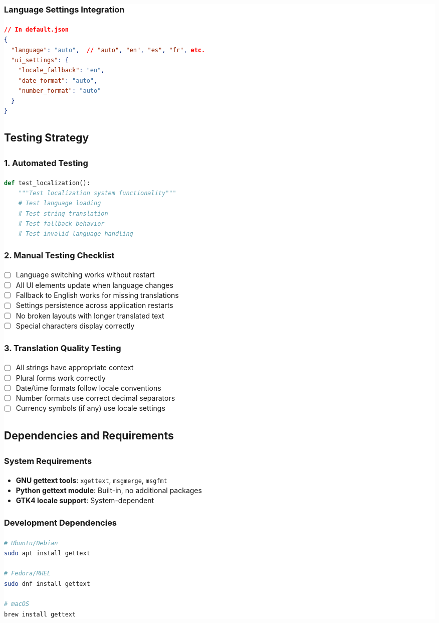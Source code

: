 ### Language Settings Integration
```json
// In default.json
{
  "language": "auto",  // "auto", "en", "es", "fr", etc.
  "ui_settings": {
    "locale_fallback": "en",
    "date_format": "auto",
    "number_format": "auto"
  }
}
```

## Testing Strategy

### 1. Automated Testing
```python
def test_localization():
    """Test localization system functionality"""
    # Test language loading
    # Test string translation
    # Test fallback behavior
    # Test invalid language handling
```

### 2. Manual Testing Checklist
- [ ] Language switching works without restart
- [ ] All UI elements update when language changes
- [ ] Fallback to English works for missing translations
- [ ] Settings persistence across application restarts
- [ ] No broken layouts with longer translated text
- [ ] Special characters display correctly

### 3. Translation Quality Testing
- [ ] All strings have appropriate context
- [ ] Plural forms work correctly
- [ ] Date/time formats follow locale conventions
- [ ] Number formats use correct decimal separators
- [ ] Currency symbols (if any) use locale settings

## Dependencies and Requirements

### System Requirements
- **GNU gettext tools**: `xgettext`, `msgmerge`, `msgfmt`
- **Python gettext module**: Built-in, no additional packages
- **GTK4 locale support**: System-dependent

### Development Dependencies
```bash
# Ubuntu/Debian
sudo apt install gettext

# Fedora/RHEL
sudo dnf install gettext

# macOS
brew install gettext
```

